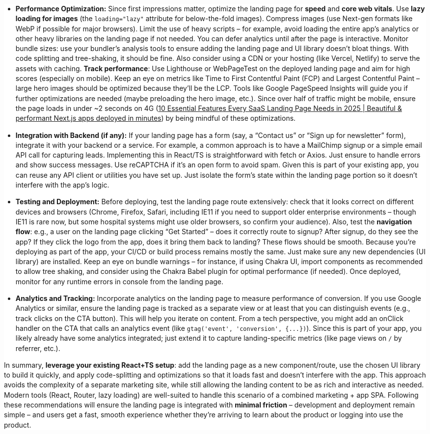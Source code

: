- **Performance Optimization:** Since first impressions matter, optimize the landing page for **speed** and **core web vitals**. Use **lazy loading for images** (the `loading="lazy"` attribute for below-the-fold images). Compress images (use Next-gen formats like WebP if possible for major browsers). Limit the use of heavy scripts – for example, avoid loading the entire app’s analytics or other heavy libraries on the landing page if not needed. You can defer analytics until after the page is interactive. Monitor bundle sizes: use your bundler’s analysis tools to ensure adding the landing page and UI library doesn’t bloat things. With code splitting and tree-shaking, it should be fine. Also consider using a CDN or your hosting (like Vercel, Netlify) to serve the assets with caching. **Track performance**: Use Lighthouse or WebPageTest on the deployed landing page and aim for high scores (especially on mobile). Keep an eye on metrics like Time to First Contentful Paint (FCP) and Largest Contentful Paint – large hero images should be optimized because they’ll be the LCP. Tools like Google PageSpeed Insights will guide you if further optimizations are needed (maybe preloading the hero image, etc.). Since over half of traffic might be mobile, ensure the page loads in under ~2 seconds on 4G ([10 Essential Features Every SaaS Landing Page Needs in 2025 | Beautiful & performant Next.js apps deployed in minutes](https://shipixen.com/blog/10-essential-features-every-saas-landing-page-needs-in-2025#:~:text=,performing)) by being mindful of these optimizations.
    
- **Integration with Backend (if any):** If your landing page has a form (say, a “Contact us” or “Sign up for newsletter” form), integrate it with your backend or a service. For example, a common approach is to have a MailChimp signup or a simple email API call for capturing leads. Implementing this in React/TS is straightforward with fetch or Axios. Just ensure to handle errors and show success messages. Use reCAPTCHA if it’s an open form to avoid spam. Given this is part of your existing app, you can reuse any API client or utilities you have set up. Just isolate the form’s state within the landing page portion so it doesn’t interfere with the app’s logic.
    
- **Testing and Deployment:** Before deploying, test the landing page route extensively: check that it looks correct on different devices and browsers (Chrome, Firefox, Safari, including IE11 if you need to support older enterprise environments – though IE11 is rare now, but some hospital systems might use older browsers, so confirm your audience). Also, test the **navigation flow**: e.g., a user on the landing page clicking “Get Started” – does it correctly route to signup? After signup, do they see the app? If they click the logo from the app, does it bring them back to landing? These flows should be smooth. Because you’re deploying as part of the app, your CI/CD or build process remains mostly the same. Just make sure any new dependencies (UI library) are installed. Keep an eye on bundle warnings – for instance, if using Chakra UI, import components as recommended to allow tree shaking, and consider using the Chakra Babel plugin for optimal performance (if needed). Once deployed, monitor for any runtime errors in console from the landing page.
    
- **Analytics and Tracking:** Incorporate analytics on the landing page to measure performance of conversion. If you use Google Analytics or similar, ensure the landing page is tracked as a separate view or at least that you can distinguish events (e.g., track clicks on the CTA button). This will help you iterate on content. From a tech perspective, you might add an onClick handler on the CTA that calls an analytics event (like `gtag('event', 'conversion', {...})`). Since this is part of your app, you likely already have some analytics integrated; just extend it to capture landing-specific metrics (like page views on `/` by referrer, etc.).
    

In summary, **leverage your existing React+TS setup**: add the landing page as a new component/route, use the chosen UI library to build it quickly, and apply code-splitting and optimizations so that it loads fast and doesn’t interfere with the app. This approach avoids the complexity of a separate marketing site, while still allowing the landing content to be as rich and interactive as needed. Modern tools (React, Router, lazy loading) are well-suited to handle this scenario of a combined marketing + app SPA. Following these recommendations will ensure the landing page is integrated with **minimal friction** – development and deployment remain simple – and users get a fast, smooth experience whether they’re arriving to learn about the product or logging into use the product.
